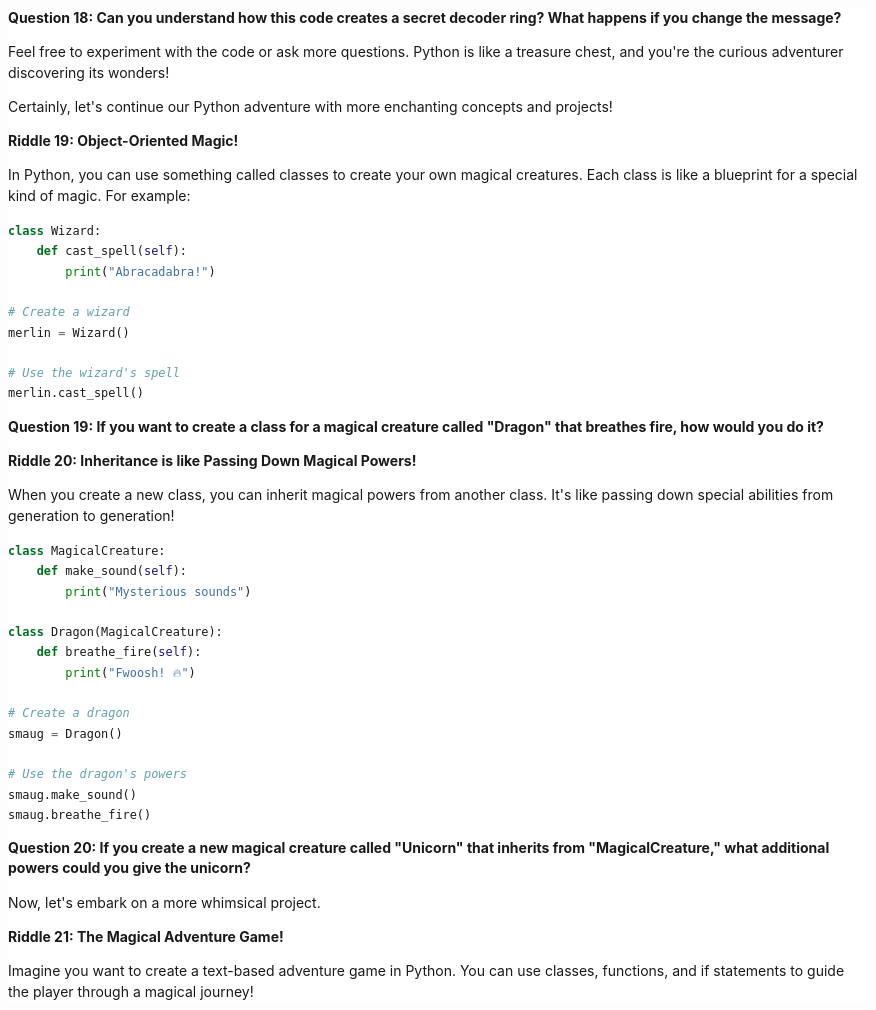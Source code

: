 **Question 18: Can you understand how this code creates a secret decoder ring? What happens if you change the message?**

Feel free to experiment with the code or ask more questions. Python is like a treasure chest, and you're the curious adventurer discovering its wonders!

Certainly, let's continue our Python adventure with more enchanting concepts and projects!

**Riddle 19: Object-Oriented Magic!**

In Python, you can use something called classes to create your own magical creatures. Each class is like a blueprint for a special kind of magic. For example:

```python
class Wizard:
    def cast_spell(self):
        print("Abracadabra!")

# Create a wizard
merlin = Wizard()

# Use the wizard's spell
merlin.cast_spell()
```

**Question 19: If you want to create a class for a magical creature called "Dragon" that breathes fire, how would you do it?**

**Riddle 20: Inheritance is like Passing Down Magical Powers!**

When you create a new class, you can inherit magical powers from another class. It's like passing down special abilities from generation to generation!

```python
class MagicalCreature:
    def make_sound(self):
        print("Mysterious sounds")

class Dragon(MagicalCreature):
    def breathe_fire(self):
        print("Fwoosh! 🔥")

# Create a dragon
smaug = Dragon()

# Use the dragon's powers
smaug.make_sound()
smaug.breathe_fire()
```

**Question 20: If you create a new magical creature called "Unicorn" that inherits from "MagicalCreature," what additional powers could you give the unicorn?**

Now, let's embark on a more whimsical project.

**Riddle 21: The Magical Adventure Game!**

Imagine you want to create a text-based adventure game in Python. You can use classes, functions, and if statements to guide the player through a magical journey!
